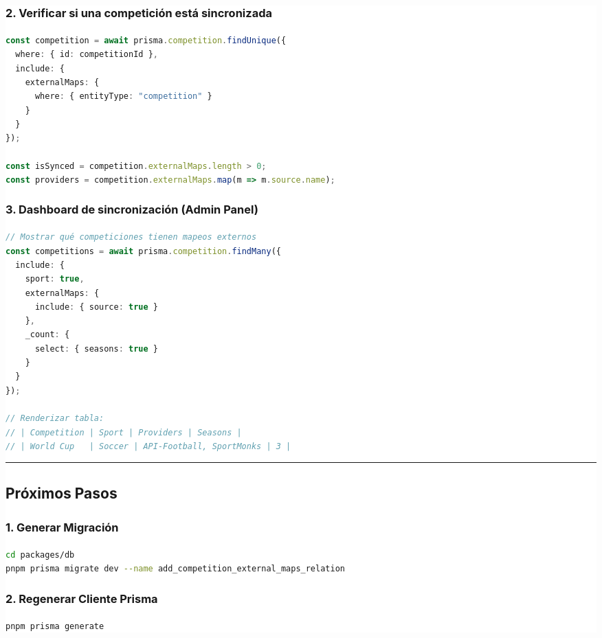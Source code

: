 ### 2. Verificar si una competición está sincronizada

```typescript
const competition = await prisma.competition.findUnique({
  where: { id: competitionId },
  include: {
    externalMaps: {
      where: { entityType: "competition" }
    }
  }
});

const isSynced = competition.externalMaps.length > 0;
const providers = competition.externalMaps.map(m => m.source.name);
```

### 3. Dashboard de sincronización (Admin Panel)

```typescript
// Mostrar qué competiciones tienen mapeos externos
const competitions = await prisma.competition.findMany({
  include: {
    sport: true,
    externalMaps: {
      include: { source: true }
    },
    _count: {
      select: { seasons: true }
    }
  }
});

// Renderizar tabla:
// | Competition | Sport | Providers | Seasons |
// | World Cup   | Soccer | API-Football, SportMonks | 3 |
```

---

## Próximos Pasos

### 1. Generar Migración

```bash
cd packages/db
pnpm prisma migrate dev --name add_competition_external_maps_relation
```

### 2. Regenerar Cliente Prisma

```bash
pnpm prisma generate
```
